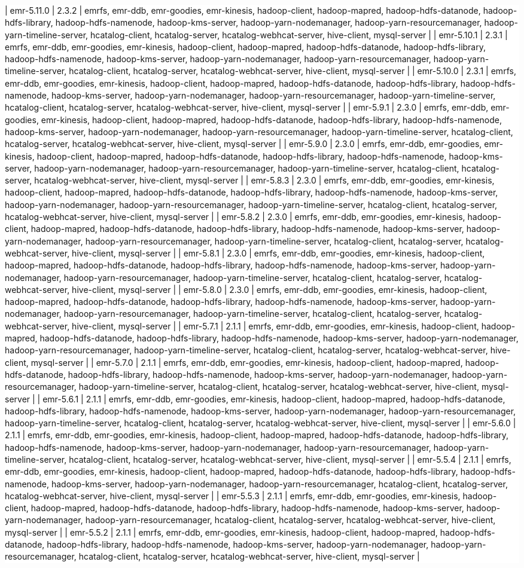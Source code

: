 | emr\-5\.11\.0 | 2\.3\.2 | emrfs, emr\-ddb, emr\-goodies, emr\-kinesis, hadoop\-client, hadoop\-mapred, hadoop\-hdfs\-datanode, hadoop\-hdfs\-library, hadoop\-hdfs\-namenode, hadoop\-kms\-server, hadoop\-yarn\-nodemanager, hadoop\-yarn\-resourcemanager, hadoop\-yarn\-timeline\-server, hcatalog\-client, hcatalog\-server, hcatalog\-webhcat\-server, hive\-client, mysql\-server | 
| emr\-5\.10\.1 | 2\.3\.1 | emrfs, emr\-ddb, emr\-goodies, emr\-kinesis, hadoop\-client, hadoop\-mapred, hadoop\-hdfs\-datanode, hadoop\-hdfs\-library, hadoop\-hdfs\-namenode, hadoop\-kms\-server, hadoop\-yarn\-nodemanager, hadoop\-yarn\-resourcemanager, hadoop\-yarn\-timeline\-server, hcatalog\-client, hcatalog\-server, hcatalog\-webhcat\-server, hive\-client, mysql\-server | 
| emr\-5\.10\.0 | 2\.3\.1 | emrfs, emr\-ddb, emr\-goodies, emr\-kinesis, hadoop\-client, hadoop\-mapred, hadoop\-hdfs\-datanode, hadoop\-hdfs\-library, hadoop\-hdfs\-namenode, hadoop\-kms\-server, hadoop\-yarn\-nodemanager, hadoop\-yarn\-resourcemanager, hadoop\-yarn\-timeline\-server, hcatalog\-client, hcatalog\-server, hcatalog\-webhcat\-server, hive\-client, mysql\-server | 
| emr\-5\.9\.1 | 2\.3\.0 | emrfs, emr\-ddb, emr\-goodies, emr\-kinesis, hadoop\-client, hadoop\-mapred, hadoop\-hdfs\-datanode, hadoop\-hdfs\-library, hadoop\-hdfs\-namenode, hadoop\-kms\-server, hadoop\-yarn\-nodemanager, hadoop\-yarn\-resourcemanager, hadoop\-yarn\-timeline\-server, hcatalog\-client, hcatalog\-server, hcatalog\-webhcat\-server, hive\-client, mysql\-server | 
| emr\-5\.9\.0 | 2\.3\.0 | emrfs, emr\-ddb, emr\-goodies, emr\-kinesis, hadoop\-client, hadoop\-mapred, hadoop\-hdfs\-datanode, hadoop\-hdfs\-library, hadoop\-hdfs\-namenode, hadoop\-kms\-server, hadoop\-yarn\-nodemanager, hadoop\-yarn\-resourcemanager, hadoop\-yarn\-timeline\-server, hcatalog\-client, hcatalog\-server, hcatalog\-webhcat\-server, hive\-client, mysql\-server | 
| emr\-5\.8\.3 | 2\.3\.0 | emrfs, emr\-ddb, emr\-goodies, emr\-kinesis, hadoop\-client, hadoop\-mapred, hadoop\-hdfs\-datanode, hadoop\-hdfs\-library, hadoop\-hdfs\-namenode, hadoop\-kms\-server, hadoop\-yarn\-nodemanager, hadoop\-yarn\-resourcemanager, hadoop\-yarn\-timeline\-server, hcatalog\-client, hcatalog\-server, hcatalog\-webhcat\-server, hive\-client, mysql\-server | 
| emr\-5\.8\.2 | 2\.3\.0 | emrfs, emr\-ddb, emr\-goodies, emr\-kinesis, hadoop\-client, hadoop\-mapred, hadoop\-hdfs\-datanode, hadoop\-hdfs\-library, hadoop\-hdfs\-namenode, hadoop\-kms\-server, hadoop\-yarn\-nodemanager, hadoop\-yarn\-resourcemanager, hadoop\-yarn\-timeline\-server, hcatalog\-client, hcatalog\-server, hcatalog\-webhcat\-server, hive\-client, mysql\-server | 
| emr\-5\.8\.1 | 2\.3\.0 | emrfs, emr\-ddb, emr\-goodies, emr\-kinesis, hadoop\-client, hadoop\-mapred, hadoop\-hdfs\-datanode, hadoop\-hdfs\-library, hadoop\-hdfs\-namenode, hadoop\-kms\-server, hadoop\-yarn\-nodemanager, hadoop\-yarn\-resourcemanager, hadoop\-yarn\-timeline\-server, hcatalog\-client, hcatalog\-server, hcatalog\-webhcat\-server, hive\-client, mysql\-server | 
| emr\-5\.8\.0 | 2\.3\.0 | emrfs, emr\-ddb, emr\-goodies, emr\-kinesis, hadoop\-client, hadoop\-mapred, hadoop\-hdfs\-datanode, hadoop\-hdfs\-library, hadoop\-hdfs\-namenode, hadoop\-kms\-server, hadoop\-yarn\-nodemanager, hadoop\-yarn\-resourcemanager, hadoop\-yarn\-timeline\-server, hcatalog\-client, hcatalog\-server, hcatalog\-webhcat\-server, hive\-client, mysql\-server | 
| emr\-5\.7\.1 | 2\.1\.1 | emrfs, emr\-ddb, emr\-goodies, emr\-kinesis, hadoop\-client, hadoop\-mapred, hadoop\-hdfs\-datanode, hadoop\-hdfs\-library, hadoop\-hdfs\-namenode, hadoop\-kms\-server, hadoop\-yarn\-nodemanager, hadoop\-yarn\-resourcemanager, hadoop\-yarn\-timeline\-server, hcatalog\-client, hcatalog\-server, hcatalog\-webhcat\-server, hive\-client, mysql\-server | 
| emr\-5\.7\.0 | 2\.1\.1 | emrfs, emr\-ddb, emr\-goodies, emr\-kinesis, hadoop\-client, hadoop\-mapred, hadoop\-hdfs\-datanode, hadoop\-hdfs\-library, hadoop\-hdfs\-namenode, hadoop\-kms\-server, hadoop\-yarn\-nodemanager, hadoop\-yarn\-resourcemanager, hadoop\-yarn\-timeline\-server, hcatalog\-client, hcatalog\-server, hcatalog\-webhcat\-server, hive\-client, mysql\-server | 
| emr\-5\.6\.1 | 2\.1\.1 | emrfs, emr\-ddb, emr\-goodies, emr\-kinesis, hadoop\-client, hadoop\-mapred, hadoop\-hdfs\-datanode, hadoop\-hdfs\-library, hadoop\-hdfs\-namenode, hadoop\-kms\-server, hadoop\-yarn\-nodemanager, hadoop\-yarn\-resourcemanager, hadoop\-yarn\-timeline\-server, hcatalog\-client, hcatalog\-server, hcatalog\-webhcat\-server, hive\-client, mysql\-server | 
| emr\-5\.6\.0 | 2\.1\.1 | emrfs, emr\-ddb, emr\-goodies, emr\-kinesis, hadoop\-client, hadoop\-mapred, hadoop\-hdfs\-datanode, hadoop\-hdfs\-library, hadoop\-hdfs\-namenode, hadoop\-kms\-server, hadoop\-yarn\-nodemanager, hadoop\-yarn\-resourcemanager, hadoop\-yarn\-timeline\-server, hcatalog\-client, hcatalog\-server, hcatalog\-webhcat\-server, hive\-client, mysql\-server | 
| emr\-5\.5\.4 | 2\.1\.1 | emrfs, emr\-ddb, emr\-goodies, emr\-kinesis, hadoop\-client, hadoop\-mapred, hadoop\-hdfs\-datanode, hadoop\-hdfs\-library, hadoop\-hdfs\-namenode, hadoop\-kms\-server, hadoop\-yarn\-nodemanager, hadoop\-yarn\-resourcemanager, hcatalog\-client, hcatalog\-server, hcatalog\-webhcat\-server, hive\-client, mysql\-server | 
| emr\-5\.5\.3 | 2\.1\.1 | emrfs, emr\-ddb, emr\-goodies, emr\-kinesis, hadoop\-client, hadoop\-mapred, hadoop\-hdfs\-datanode, hadoop\-hdfs\-library, hadoop\-hdfs\-namenode, hadoop\-kms\-server, hadoop\-yarn\-nodemanager, hadoop\-yarn\-resourcemanager, hcatalog\-client, hcatalog\-server, hcatalog\-webhcat\-server, hive\-client, mysql\-server | 
| emr\-5\.5\.2 | 2\.1\.1 | emrfs, emr\-ddb, emr\-goodies, emr\-kinesis, hadoop\-client, hadoop\-mapred, hadoop\-hdfs\-datanode, hadoop\-hdfs\-library, hadoop\-hdfs\-namenode, hadoop\-kms\-server, hadoop\-yarn\-nodemanager, hadoop\-yarn\-resourcemanager, hcatalog\-client, hcatalog\-server, hcatalog\-webhcat\-server, hive\-client, mysql\-server | 